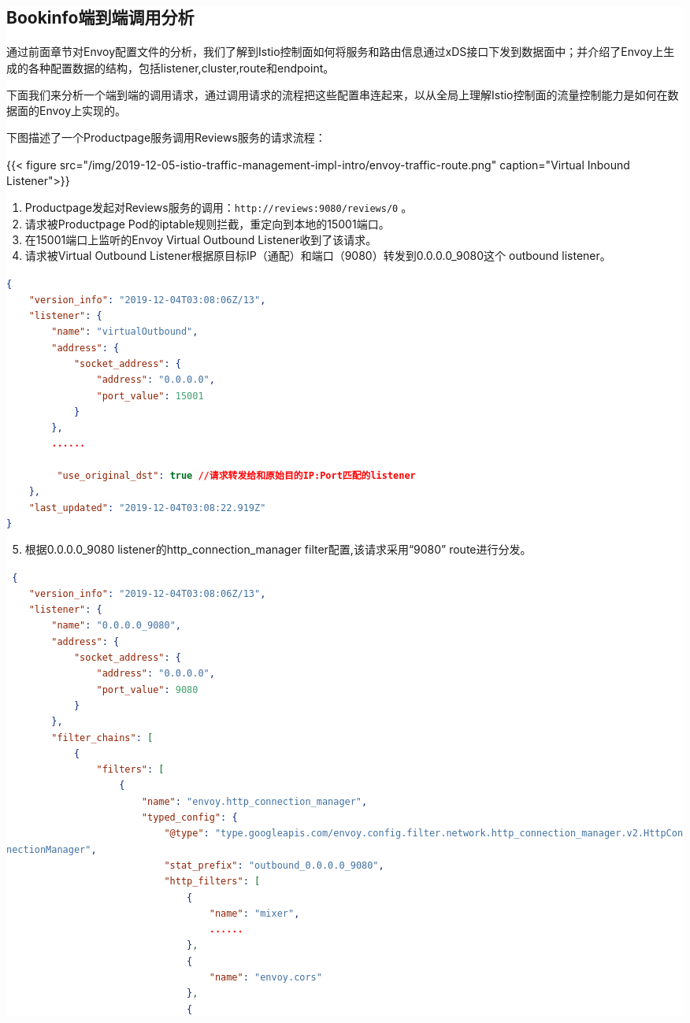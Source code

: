 ## Bookinfo端到端调用分析

通过前面章节对Envoy配置文件的分析，我们了解到Istio控制面如何将服务和路由信息通过xDS接口下发到数据面中；并介绍了Envoy上生成的各种配置数据的结构，包括listener,cluster,route和endpoint。

下面我们来分析一个端到端的调用请求，通过调用请求的流程把这些配置串连起来，以从全局上理解Istio控制面的流量控制能力是如何在数据面的Envoy上实现的。

下图描述了一个Productpage服务调用Reviews服务的请求流程：

{{< figure src="/img/2019-12-05-istio-traffic-management-impl-intro/envoy-traffic-route.png" caption="Virtual Inbound Listener">}}

1. Productpage发起对Reviews服务的调用：`http://reviews:9080/reviews/0` 。
2. 请求被Productpage Pod的iptable规则拦截，重定向到本地的15001端口。
3. 在15001端口上监听的Envoy Virtual Outbound Listener收到了该请求。
4. 请求被Virtual Outbound Listener根据原目标IP（通配）和端口（9080）转发到0.0.0.0_9080这个 outbound listener。

```json
{
    "version_info": "2019-12-04T03:08:06Z/13",
    "listener": {
        "name": "virtualOutbound",
        "address": {
            "socket_address": {
                "address": "0.0.0.0",
                "port_value": 15001
            }
        },
        ......

         "use_original_dst": true //请求转发给和原始目的IP:Port匹配的listener
    },
    "last_updated": "2019-12-04T03:08:22.919Z"
}
```

5. 根据0.0.0.0_9080 listener的http_connection_manager filter配置,该请求采用“9080” route进行分发。

```json
 {
    "version_info": "2019-12-04T03:08:06Z/13",
    "listener": {
        "name": "0.0.0.0_9080",
        "address": {
            "socket_address": {
                "address": "0.0.0.0",
                "port_value": 9080
            }
        },
        "filter_chains": [
            {
                "filters": [
                    {
                        "name": "envoy.http_connection_manager",
                        "typed_config": {
                            "@type": "type.googleapis.com/envoy.config.filter.network.http_connection_manager.v2.HttpConnectionManager",
                            "stat_prefix": "outbound_0.0.0.0_9080",
                            "http_filters": [
                                {
                                    "name": "mixer",
                                    ......
                                },
                                {
                                    "name": "envoy.cors"
                                },
                                {
```